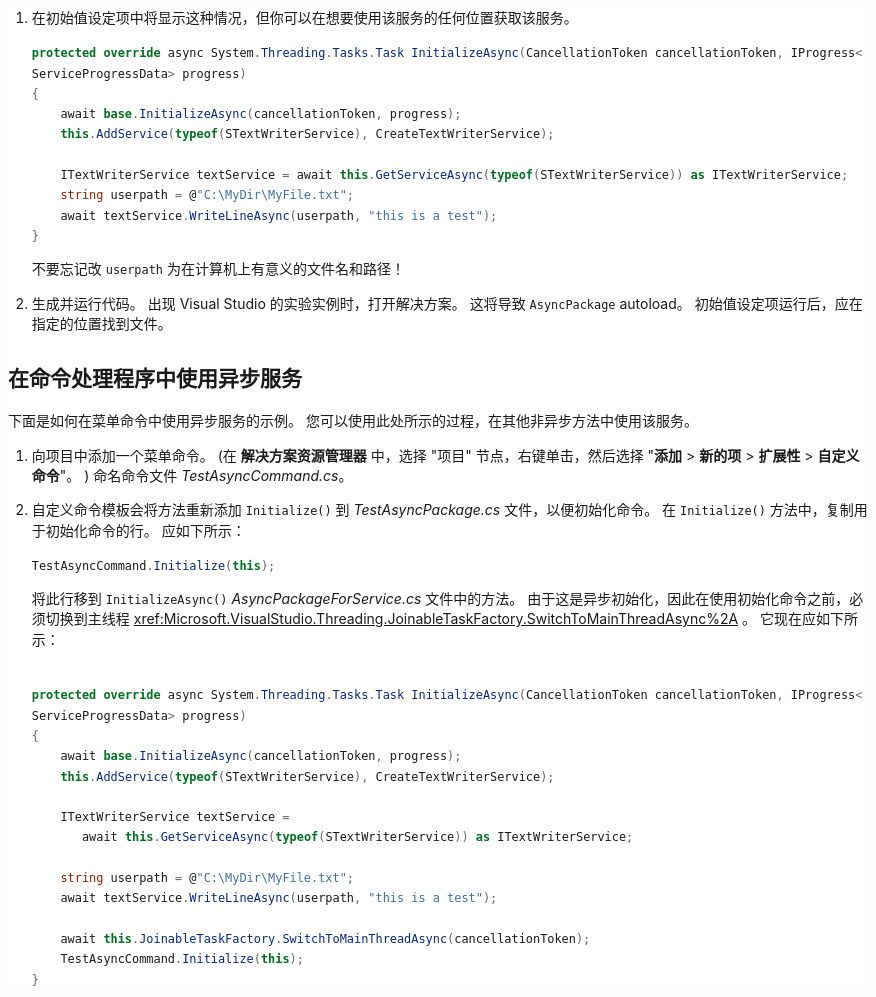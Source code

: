 1. 在初始值设定项中将显示这种情况，但你可以在想要使用该服务的任何位置获取该服务。

    ```csharp
    protected override async System.Threading.Tasks.Task InitializeAsync(CancellationToken cancellationToken, IProgress<ServiceProgressData> progress)
    {
        await base.InitializeAsync(cancellationToken, progress);
        this.AddService(typeof(STextWriterService), CreateTextWriterService);

        ITextWriterService textService = await this.GetServiceAsync(typeof(STextWriterService)) as ITextWriterService;
        string userpath = @"C:\MyDir\MyFile.txt";
        await textService.WriteLineAsync(userpath, "this is a test");
    }

    ```

     不要忘记改 `userpath` 为在计算机上有意义的文件名和路径！

2. 生成并运行代码。 出现 Visual Studio 的实验实例时，打开解决方案。 这将导致 `AsyncPackage` autoload。 初始值设定项运行后，应在指定的位置找到文件。

## <a name="use-an-asynchronous-service-in-a-command-handler"></a>在命令处理程序中使用异步服务
 下面是如何在菜单命令中使用异步服务的示例。 您可以使用此处所示的过程，在其他非异步方法中使用该服务。

1. 向项目中添加一个菜单命令。  (在 **解决方案资源管理器** 中，选择 "项目" 节点，右键单击，然后选择 "**添加**  >  **新的项**  >  **扩展性**  >  **自定义命令**"。 ) 命名命令文件 *TestAsyncCommand.cs*。

2. 自定义命令模板会将方法重新添加 `Initialize()` 到 *TestAsyncPackage.cs* 文件，以便初始化命令。 在 `Initialize()` 方法中，复制用于初始化命令的行。 应如下所示：

    ```csharp
    TestAsyncCommand.Initialize(this);
    ```

     将此行移到 `InitializeAsync()` *AsyncPackageForService.cs* 文件中的方法。 由于这是异步初始化，因此在使用初始化命令之前，必须切换到主线程 <xref:Microsoft.VisualStudio.Threading.JoinableTaskFactory.SwitchToMainThreadAsync%2A> 。 它现在应如下所示：

    ```csharp

    protected override async System.Threading.Tasks.Task InitializeAsync(CancellationToken cancellationToken, IProgress<ServiceProgressData> progress)
    {
        await base.InitializeAsync(cancellationToken, progress);
        this.AddService(typeof(STextWriterService), CreateTextWriterService);

        ITextWriterService textService =
           await this.GetServiceAsync(typeof(STextWriterService)) as ITextWriterService;
        
        string userpath = @"C:\MyDir\MyFile.txt";
        await textService.WriteLineAsync(userpath, "this is a test");

        await this.JoinableTaskFactory.SwitchToMainThreadAsync(cancellationToken);
        TestAsyncCommand.Initialize(this);
    }

    ```

